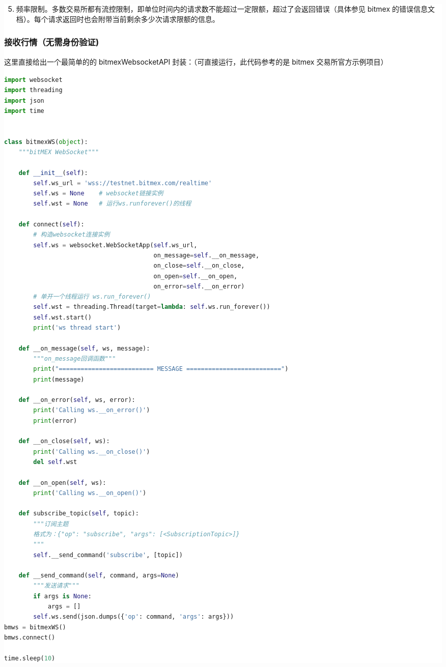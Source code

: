 5. 频率限制。多数交易所都有流控限制，即单位时间内的请求数不能超过一定限额，超过了会返回错误（具体参见 bitmex 的错误信息文档）。每个请求返回时也会附带当前剩余多少次请求限额的信息。

### 接收行情（无需身份验证)

这里直接给出一个最简单的的 bitmexWebsocketAPI 封装：（可直接运行，此代码参考的是 bitmex 交易所官方示例项目）

```python
import websocket
import threading
import json
import time


class bitmexWS(object):
    """bitMEX WebSocket"""

    def __init__(self):
        self.ws_url = 'wss://testnet.bitmex.com/realtime'
        self.ws = None    # websocket链接实例
        self.wst = None   # 运行ws.runforever()的线程

    def connect(self):
        # 构造websocket连接实例
        self.ws = websocket.WebSocketApp(self.ws_url,
                                         on_message=self.__on_message,
                                         on_close=self.__on_close,
                                         on_open=self.__on_open,
                                         on_error=self.__on_error)
        # 单开一个线程运行 ws.run_forever()
        self.wst = threading.Thread(target=lambda: self.ws.run_forever())
        self.wst.start()
        print('ws thread start')

    def __on_message(self, ws, message):
        """on_message回调函数"""
        print("========================== MESSAGE ==========================")
        print(message)

    def __on_error(self, ws, error):
        print('Calling ws.__on_error()')
        print(error)

    def __on_close(self, ws):
        print('Calling ws.__on_close()')
        del self.wst

    def __on_open(self, ws):
        print('Calling ws.__on_open()')

    def subscribe_topic(self, topic):
        """订阅主题
        格式为：{"op": "subscribe", "args": [<SubscriptionTopic>]}
        """
        self.__send_command('subscribe', [topic])

    def __send_command(self, command, args=None)
        """发送请求"""
        if args is None:
            args = []
        self.ws.send(json.dumps({'op': command, 'args': args}))
bmws = bitmexWS()
bmws.connect()

time.sleep(10)
```